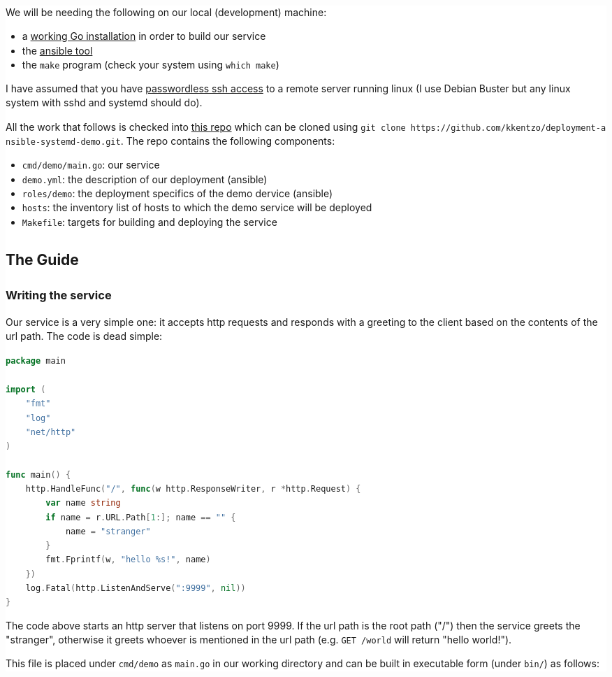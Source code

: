 We will be needing the following on our local (development) machine:

* a [working Go installation](https://golang.org/doc/install) in order to build our service
* the [ansible tool](https://docs.ansible.com/ansible/latest/installation_guide/intro_installation.html)
* the `make` program (check your system using `which make`)

I have assumed that you have [passwordless ssh access](https://www.digitalocean.com/community/tutorials/how-to-configure-ssh-key-based-authentication-on-a-linux-server) to a remote server running linux (I use Debian Buster but any linux system with sshd and systemd should do).

All the work that follows is checked into [this repo](https://github.com/kkentzo/deployment-ansible-systemd-demo) which can be cloned using `git clone https://github.com/kkentzo/deployment-ansible-systemd-demo.git`. The repo contains the following components:

* `cmd/demo/main.go`: our service
* `demo.yml`: the description of our deployment (ansible)
* `roles/demo`: the deployment specifics of the demo dervice (ansible)
* `hosts`: the inventory list of hosts to which the demo service will be deployed
* `Makefile`: targets for building and deploying the service

## The Guide

### Writing the service

Our service is a very simple one: it accepts http requests and responds with a greeting to the client based on the contents of the url path. The code is dead simple:

```go
package main

import (
	"fmt"
	"log"
	"net/http"
)

func main() {
	http.HandleFunc("/", func(w http.ResponseWriter, r *http.Request) {
		var name string
		if name = r.URL.Path[1:]; name == "" {
			name = "stranger"
		}
		fmt.Fprintf(w, "hello %s!", name)
	})
	log.Fatal(http.ListenAndServe(":9999", nil))
}
```

The code above starts an http server that listens on port 9999. If the url path is the root path ("/") then the service greets the "stranger", otherwise it greets whoever is mentioned in the url path (e.g. `GET /world` will return "hello world!").

This file is placed under `cmd/demo` as `main.go` in our working directory and can be built in executable form (under `bin/`) as follows:
